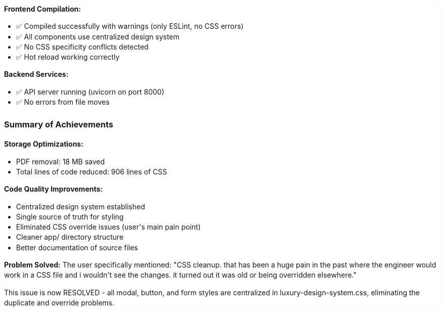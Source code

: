 **Frontend Compilation:**
- ✅ Compiled successfully with warnings (only ESLint, no CSS errors)
- ✅ All components use centralized design system
- ✅ No CSS specificity conflicts detected
- ✅ Hot reload working correctly

**Backend Services:**
- ✅ API server running (uvicorn on port 8000)
- ✅ No errors from file moves

### Summary of Achievements

**Storage Optimizations:**
- PDF removal: 18 MB saved
- Total lines of code reduced: 906 lines of CSS

**Code Quality Improvements:**
- Centralized design system established
- Single source of truth for styling
- Eliminated CSS override issues (user's main pain point)
- Cleaner app/ directory structure
- Better documentation of source files

**Problem Solved:**
The user specifically mentioned: "CSS cleanup. that has been a huge pain in the past where the engineer would work in a CSS file and i wouldn't see the changes. it turned out it was old or being overridden elsewhere."

This issue is now RESOLVED - all modal, button, and form styles are centralized in luxury-design-system.css, eliminating the duplicate and override problems.

